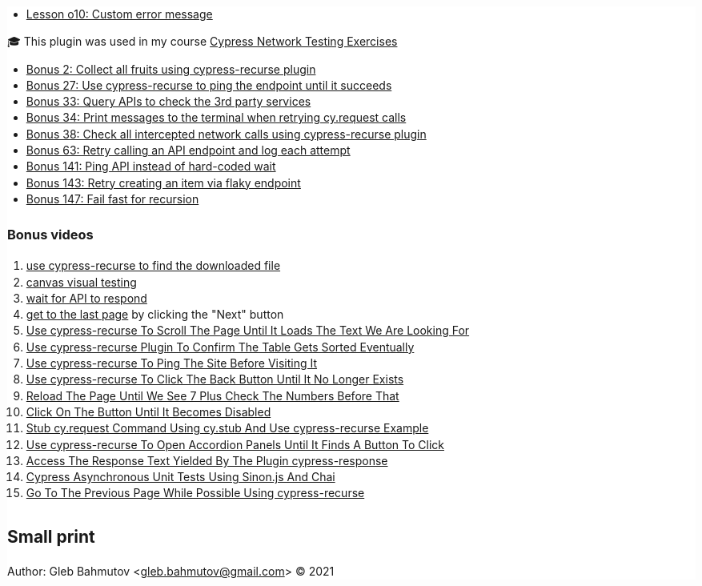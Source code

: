 - [Lesson o10: Custom error message](https://cypress.tips/courses/cypress-plugins/lessons/o10)

🎓 This plugin was used in my course [Cypress Network Testing Exercises](https://cypress.tips/courses/network-testing)

- [Bonus 2: Collect all fruits using cypress-recurse plugin](https://cypress.tips/courses/network-testing/lessons/bonus02)
- [Bonus 27: Use cypress-recurse to ping the endpoint until it succeeds](https://cypress.tips/courses/network-testing/lessons/bonus27)
- [Bonus 33: Query APIs to check the 3rd party services](https://cypress.tips/courses/network-testing/lessons/bonus33)
- [Bonus 34: Print messages to the terminal when retrying cy.request calls](https://cypress.tips/courses/network-testing/lessons/bonus34)
- [Bonus 38: Check all intercepted network calls using cypress-recurse plugin](https://cypress.tips/courses/network-testing/lessons/bonus38)
- [Bonus 63: Retry calling an API endpoint and log each attempt](https://cypress.tips/courses/network-testing/lessons/bonus63)
- [Bonus 141: Ping API instead of hard-coded wait](https://cypress.tips/courses/network-testing/lessons/bonus141)
- [Bonus 143: Retry creating an item via flaky endpoint](https://cypress.tips/courses/network-testing/lessons/bonus143)
- [Bonus 147: Fail fast for recursion](https://cypress.tips/courses/network-testing/lessons/bonus147)

### Bonus videos

1. [use cypress-recurse to find the downloaded file](https://www.youtube.com/watch?v=Ty5ltRdgr5M)
2. [canvas visual testing](https://www.youtube.com/watch?v=xSK6fe5WD1g)
3. [wait for API to respond](https://www.youtube.com/watch?v=CU8C6MRP_GU)
4. [get to the last page](https://youtu.be/6-xHHtAzNtk) by clicking the "Next" button
5. [Use cypress-recurse To Scroll The Page Until It Loads The Text We Are Looking For](https://youtu.be/KHn7647xOz8)
6. [Use cypress-recurse Plugin To Confirm The Table Gets Sorted Eventually](https://youtu.be/Ke5Pf6IISn8)
7. [Use cypress-recurse To Ping The Site Before Visiting It](https://youtu.be/8rtBk9MBjXA)
8. [Use cypress-recurse To Click The Back Button Until It No Longer Exists](https://youtu.be/G-4HbUuUqIM)
9. [Reload The Page Until We See 7 Plus Check The Numbers Before That](https://youtu.be/KHJkRp_rRYg)
10. [Click On The Button Until It Becomes Disabled](https://youtu.be/u2JUQY2TE3A)
11. [Stub cy.request Command Using cy.stub And Use cypress-recurse Example](https://youtu.be/rFhTejdPGAM)
12. [Use cypress-recurse To Open Accordion Panels Until It Finds A Button To Click](https://youtu.be/s2_467yUF2Y)
13. [Access The Response Text Yielded By The Plugin cypress-response](https://youtu.be/MRelgoMg230)
14. [Cypress Asynchronous Unit Tests Using Sinon.js And Chai](https://youtu.be/2rn3fsR8xp0)
15. [Go To The Previous Page While Possible Using cypress-recurse](https://youtu.be/B_oOHtuUJwc)

## Small print

Author: Gleb Bahmutov &lt;gleb.bahmutov@gmail.com&gt; &copy; 2021
